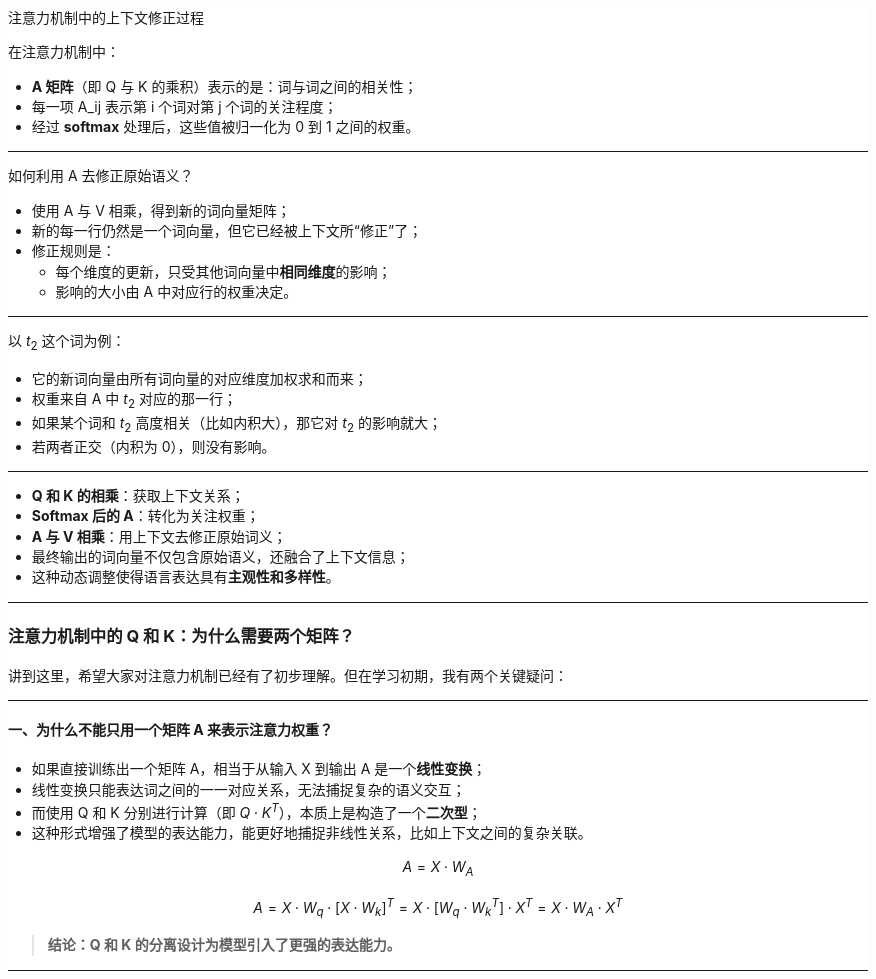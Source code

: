 
注意力机制中的上下文修正过程

在注意力机制中：

- **A 矩阵**（即 Q 与 K 的乘积）表示的是：词与词之间的相关性；
- 每一项 A_ij 表示第 i 个词对第 j 个词的关注程度；
- 经过 **softmax** 处理后，这些值被归一化为 0 到 1 之间的权重。

---

如何利用 A 去修正原始语义？

- 使用 A 与 V 相乘，得到新的词向量矩阵；
- 新的每一行仍然是一个词向量，但它已经被上下文所“修正”了；
- 修正规则是：
  - 每个维度的更新，只受其他词向量中**相同维度**的影响；
  - 影响的大小由 A 中对应行的权重决定。

---

以 $t_2$ 这个词为例：

- 它的新词向量由所有词向量的对应维度加权求和而来；
- 权重来自 A 中 $t_2$ 对应的那一行；
- 如果某个词和 $t_2$ 高度相关（比如内积大），那它对 $t_2$ 的影响就大；
- 若两者正交（内积为 0），则没有影响。

---

- **Q 和 K 的相乘**：获取上下文关系；
- **Softmax 后的 A**：转化为关注权重；
- **A 与 V 相乘**：用上下文去修正原始词义；
- 最终输出的词向量不仅包含原始语义，还融合了上下文信息；
- 这种动态调整使得语言表达具有**主观性和多样性**。

---

### 注意力机制中的 Q 和 K：为什么需要两个矩阵？

讲到这里，希望大家对注意力机制已经有了初步理解。但在学习初期，我有两个关键疑问：

---

#### 一、为什么不能只用一个矩阵 A 来表示注意力权重？

- 如果直接训练出一个矩阵 A，相当于从输入 X 到输出 A 是一个**线性变换**；
- 线性变换只能表达词之间的一一对应关系，无法捕捉复杂的语义交互；
- 而使用 Q 和 K 分别进行计算（即 $Q\cdot K^T$），本质上是构造了一个**二次型**；
- 这种形式增强了模型的表达能力，能更好地捕捉非线性关系，比如上下文之间的复杂关联。

$$A = X \cdot W_A $$

$$ A = X\cdot W_q \cdot [X\cdot W_k]^T= X\cdot [W_q\cdot W_k^T]\cdot X^T=X\cdot W_A\cdot X^T$$
> **结论：Q 和 K 的分离设计为模型引入了更强的表达能力。**


---
